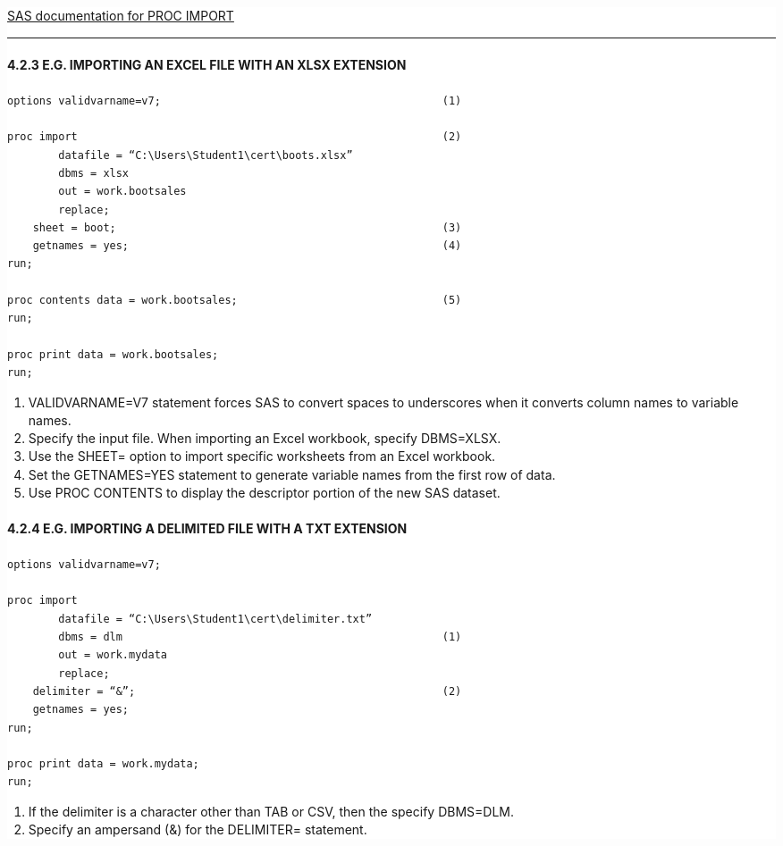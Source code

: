 [SAS documentation for PROC IMPORT](https://documentation.sas.com/doc/en/proc/3.2/n1qn5sclnu2l9dn1w61ifw8wqhts.htm)

***

#### 4.2.3 E.G. IMPORTING AN EXCEL FILE WITH AN XLSX EXTENSION

```sas
options validvarname=v7;                                            (1)

proc import                                                         (2)
        datafile = “C:\Users\Student1\cert\boots.xlsx”
        dbms = xlsx
        out = work.bootsales
        replace;
    sheet = boot;                                                   (3)
    getnames = yes;                                                 (4)
run;

proc contents data = work.bootsales;                                (5)
run;

proc print data = work.bootsales;
run;
```

1. VALIDVARNAME=V7 statement forces SAS to convert spaces to underscores when it converts column names to variable names.
2. Specify the input file. When importing an Excel workbook, specify DBMS=XLSX.
3. Use the SHEET= option to import specific worksheets from an Excel workbook.
4. Set the GETNAMES=YES statement to generate variable names from the first row of data.
5. Use PROC CONTENTS to display the descriptor portion of the new SAS dataset.

#### 4.2.4 E.G. IMPORTING A DELIMITED FILE WITH A TXT EXTENSION

```sas
options validvarname=v7;

proc import
        datafile = “C:\Users\Student1\cert\delimiter.txt”
        dbms = dlm                                                  (1)
        out = work.mydata
        replace;
    delimiter = “&”;                                                (2)
    getnames = yes; 
run;

proc print data = work.mydata;
run;
```

1. If the delimiter is a character other than TAB or CSV, then the specify DBMS=DLM.
2. Specify an ampersand (&) for the DELIMITER= statement.
